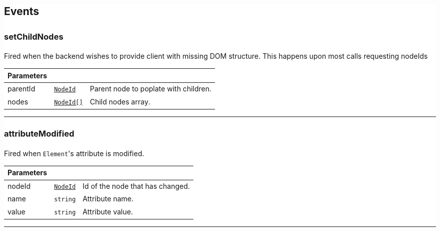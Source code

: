 ## Events

### setChildNodes
Fired when the backend wishes to provide client with missing DOM structure. This happens upon most calls requesting nodeIds

<table>
    <thead>
        <tr>
            <th>Parameters</th>
            <th></th>
            <th></th>
        </tr>
    </thead>
    <tbody>
        <tr>
            <td>parentId</td>
            <td><a href="#nodeid"><code class="flyout">NodeId</code></a></td>
            <td>Parent node to poplate with children.</td>
        </tr>
        <tr>
            <td>nodes</td>
            <td><a href="#nodeid"><code class="flyout">NodeId[]</code></a></td>
            <td>Child nodes array.</td>
        </tr>
    </tbody>
</table>
</p>

---

### attributeModified
Fired when `Element`'s attribute is modified.

<table>
    <thead>
        <tr>
            <th>Parameters</th>
            <th></th>
            <th></th>
        </tr>
    </thead>
    <tbody>
        <tr>
            <td>nodeId</td>
            <td><a href="#nodeid"><code class="flyout">NodeId</code></a></td>
            <td>Id of the node that has changed.</td>
        </tr>
        <tr>
            <td>name</td>
            <td><code class="flyout">string</code></td>
            <td>Attribute name.</td>
        </tr>
        <tr>
            <td>value</td>
            <td><code class="flyout">string</code></td>
            <td>Attribute value.</td>
        </tr>
    </tbody>
</table>
</p>

---